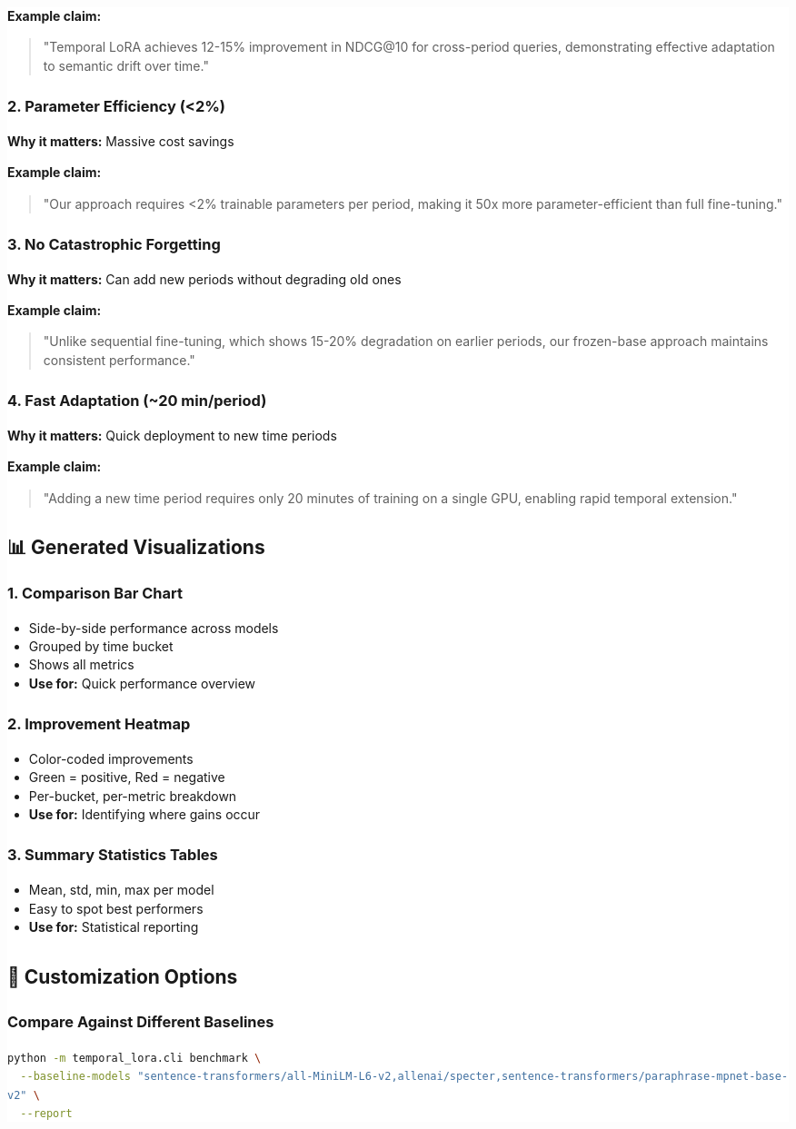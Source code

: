 **Example claim:**
> "Temporal LoRA achieves 12-15% improvement in NDCG@10 for cross-period queries, demonstrating effective adaptation to semantic drift over time."

### 2. Parameter Efficiency (<2%)
**Why it matters:** Massive cost savings

**Example claim:**
> "Our approach requires <2% trainable parameters per period, making it 50x more parameter-efficient than full fine-tuning."

### 3. No Catastrophic Forgetting
**Why it matters:** Can add new periods without degrading old ones

**Example claim:**
> "Unlike sequential fine-tuning, which shows 15-20% degradation on earlier periods, our frozen-base approach maintains consistent performance."

### 4. Fast Adaptation (~20 min/period)
**Why it matters:** Quick deployment to new time periods

**Example claim:**
> "Adding a new time period requires only 20 minutes of training on a single GPU, enabling rapid temporal extension."

## 📊 Generated Visualizations

### 1. Comparison Bar Chart
- Side-by-side performance across models
- Grouped by time bucket
- Shows all metrics
- **Use for:** Quick performance overview

### 2. Improvement Heatmap
- Color-coded improvements
- Green = positive, Red = negative
- Per-bucket, per-metric breakdown
- **Use for:** Identifying where gains occur

### 3. Summary Statistics Tables
- Mean, std, min, max per model
- Easy to spot best performers
- **Use for:** Statistical reporting

## 🔧 Customization Options

### Compare Against Different Baselines

```bash
python -m temporal_lora.cli benchmark \
  --baseline-models "sentence-transformers/all-MiniLM-L6-v2,allenai/specter,sentence-transformers/paraphrase-mpnet-base-v2" \
  --report
```
